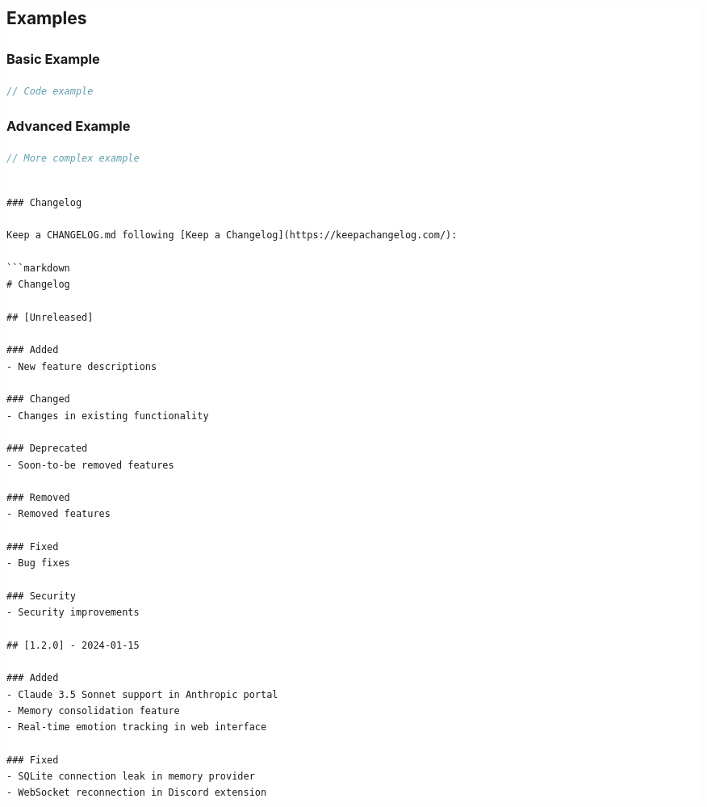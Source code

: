## Examples

### Basic Example

```typescript
// Code example
```

### Advanced Example

```typescript
// More complex example
```
```

### Changelog

Keep a CHANGELOG.md following [Keep a Changelog](https://keepachangelog.com/):

```markdown
# Changelog

## [Unreleased]

### Added
- New feature descriptions

### Changed
- Changes in existing functionality

### Deprecated
- Soon-to-be removed features

### Removed
- Removed features

### Fixed
- Bug fixes

### Security
- Security improvements

## [1.2.0] - 2024-01-15

### Added
- Claude 3.5 Sonnet support in Anthropic portal
- Memory consolidation feature
- Real-time emotion tracking in web interface

### Fixed
- SQLite connection leak in memory provider
- WebSocket reconnection in Discord extension
```
